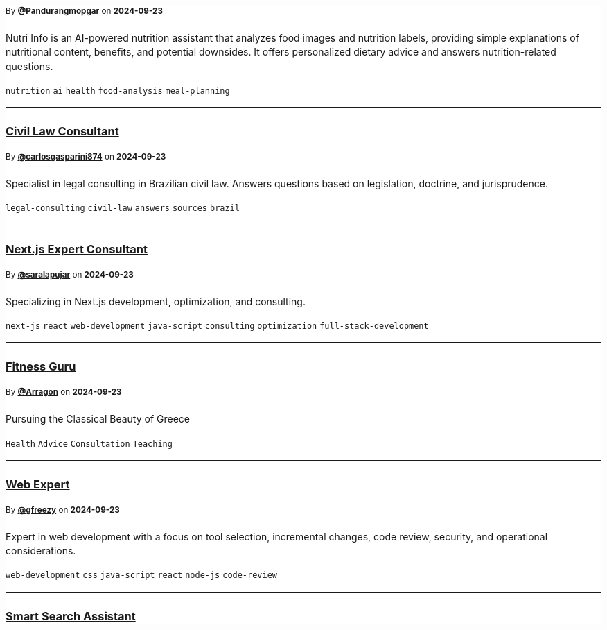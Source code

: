 <sup>By **[@Pandurangmopgar](https://github.com/Pandurangmopgar)** on **2024-09-23**</sup>

Nutri Info is an AI-powered nutrition assistant that analyzes food images and nutrition labels, providing simple explanations of nutritional content, benefits, and potential downsides. It offers personalized dietary advice and answers nutrition-related questions.

`nutrition` `ai` `health` `food-analysis` `meal-planning`

---

### [Civil Law Consultant](https://lobechat.com/discover/assistant/law)

<sup>By **[@carlosgasparini874](https://github.com/carlosgasparini874)** on **2024-09-23**</sup>

Specialist in legal consulting in Brazilian civil law. Answers questions based on legislation, doctrine, and jurisprudence.

`legal-consulting` `civil-law` `answers` `sources` `brazil`

---

### [Next.js Expert Consultant](https://lobechat.com/discover/assistant/nextjs-expert)

<sup>By **[@saralapujar](https://github.com/saralapujar)** on **2024-09-23**</sup>

Specializing in Next.js development, optimization, and consulting.

`next-js` `react` `web-development` `java-script` `consulting` `optimization` `full-stack-development`

---

### [Fitness Guru](https://lobechat.com/discover/assistant/work-out)

<sup>By **[@Arragon](https://github.com/Arragon)** on **2024-09-23**</sup>

Pursuing the Classical Beauty of Greece

`Health` `Advice` `Consultation` `Teaching`

---

### [Web Expert](https://lobechat.com/discover/assistant/web-expert)

<sup>By **[@gfreezy](https://github.com/gfreezy)** on **2024-09-23**</sup>

Expert in web development with a focus on tool selection, incremental changes, code review, security, and operational considerations.

`web-development` `css` `java-script` `react` `node-js` `code-review`

---

### [Smart Search Assistant](https://lobechat.com/discover/assistant/web-search)
